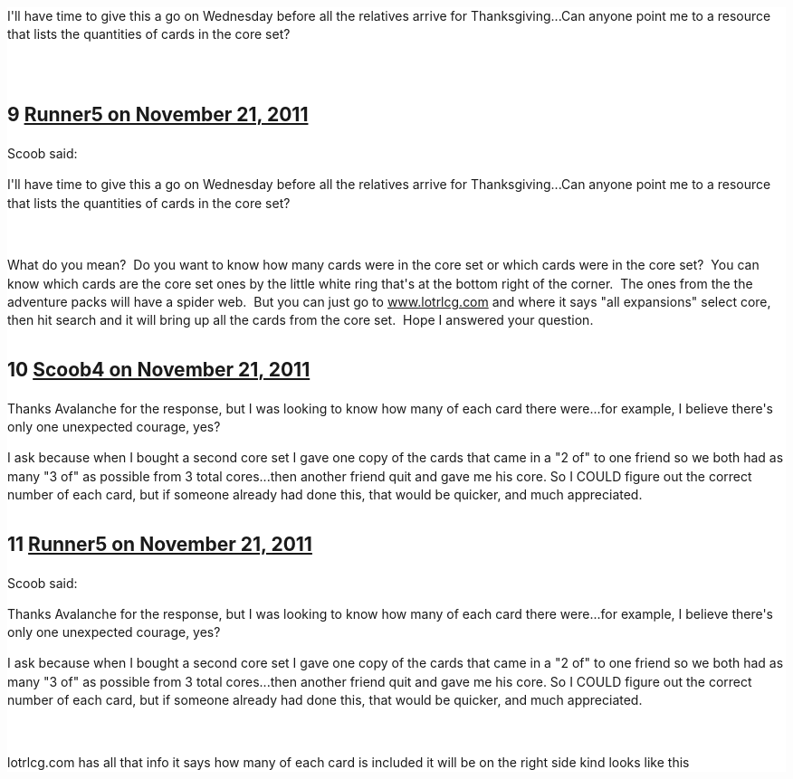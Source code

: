 I'll have time to give this a go on Wednesday before all the relatives arrive for Thanksgiving...Can anyone point me to a resource that lists the quantities of cards in the core set?

 

## 9 [Runner5 on November 21, 2011](https://community.fantasyflightgames.com/topic/56491-the-juicebox-lotr-lcg-tournament-of-the-week-1-november-20-26-2011-completed/?do=findComment&comment=558582)

Scoob said:

I'll have time to give this a go on Wednesday before all the relatives arrive for Thanksgiving...Can anyone point me to a resource that lists the quantities of cards in the core set?

 



What do you mean?  Do you want to know how many cards were in the core set or which cards were in the core set?  You can know which cards are the core set ones by the little white ring that's at the bottom right of the corner.  The ones from the the adventure packs will have a spider web.  But you can just go to www.lotrlcg.com and where it says "all expansions" select core, then hit search and it will bring up all the cards from the core set.  Hope I answered your question.

## 10 [Scoob4 on November 21, 2011](https://community.fantasyflightgames.com/topic/56491-the-juicebox-lotr-lcg-tournament-of-the-week-1-november-20-26-2011-completed/?do=findComment&comment=558587)

Thanks Avalanche for the response, but I was looking to know how many of each card there were...for example, I believe there's only one unexpected courage, yes?

I ask because when I bought a second core set I gave one copy of the cards that came in a "2 of" to one friend so we both had as many "3 of" as possible from 3 total cores...then another friend quit and gave me his core. So I COULD figure out the correct number of each card, but if someone already had done this, that would be quicker, and much appreciated.

## 11 [Runner5 on November 21, 2011](https://community.fantasyflightgames.com/topic/56491-the-juicebox-lotr-lcg-tournament-of-the-week-1-november-20-26-2011-completed/?do=findComment&comment=558588)

Scoob said:

Thanks Avalanche for the response, but I was looking to know how many of each card there were...for example, I believe there's only one unexpected courage, yes?

I ask because when I bought a second core set I gave one copy of the cards that came in a "2 of" to one friend so we both had as many "3 of" as possible from 3 total cores...then another friend quit and gave me his core. So I COULD figure out the correct number of each card, but if someone already had done this, that would be quicker, and much appreciated.



 

lotrlcg.com has all that info it says how many of each card is included it will be on the right side kind looks like this
